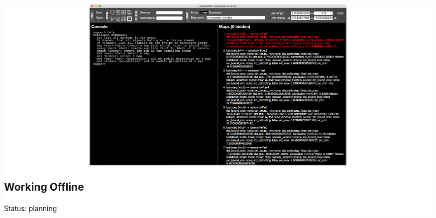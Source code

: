 <img width="60%" style="display:block;margin-left:auto;margin-right:auto;padding:0px" src="./doc/screenshots/console.png">

## Working Offline

Status: planning

[libmapper]: https://github.com/libmapper/libmapper
[GDIF]: http://www.idmil.org/projects/gdif
[ICon]: http://inputconf.sourceforge.net/
[DOT]: http://idmil.org/dot
[group]: https://groups.google.com/forum/#!forum/dot_mapper
